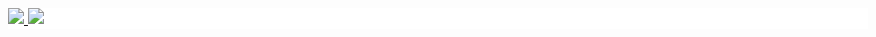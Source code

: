 <a href="https://github.com/clinicascolectivas/enfoques/blob/master/intervenciones/2017/lo-que-no-vemos-nos-mira/lo-que-no-vemos-nos-mira-15.jpg?raw=true" data-fancybox="images" data-srcset="https://github.com/clinicascolectivas/enfoques/blob/master/intervenciones/2017/lo-que-no-vemos-nos-mira/lo-que-no-vemos-nos-mira-15.jpg?raw=true" class="item-gallery">
	<img width="100%" src="https://github.com/clinicascolectivas/enfoques/blob/master/intervenciones/2017/lo-que-no-vemos-nos-mira/lo-que-no-vemos-nos-mira-15.jpg?raw=true" />
</a>

<a href="https://github.com/clinicascolectivas/enfoques/blob/master/intervenciones/2017/lo-que-no-vemos-nos-mira/lo-que-no-vemos-nos-mira-16.jpg?raw=true" data-fancybox="images" data-srcset="https://github.com/clinicascolectivas/enfoques/blob/master/intervenciones/2017/lo-que-no-vemos-nos-mira/lo-que-no-vemos-nos-mira-16.jpg?raw=true" class="item-gallery">
	<img width="100%" src="https://github.com/clinicascolectivas/enfoques/blob/master/intervenciones/2017/lo-que-no-vemos-nos-mira/lo-que-no-vemos-nos-mira-16.jpg?raw=true" />
</a>
